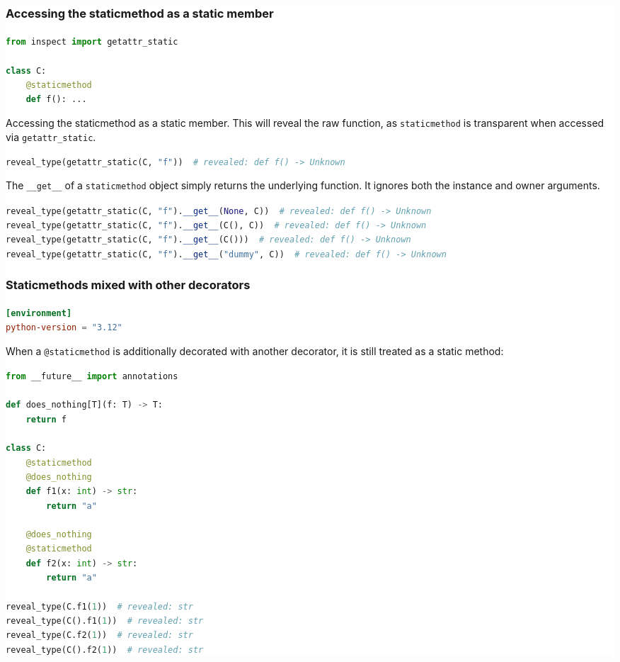 ### Accessing the staticmethod as a static member

```py
from inspect import getattr_static

class C:
    @staticmethod
    def f(): ...
```

Accessing the staticmethod as a static member. This will reveal the raw function, as `staticmethod`
is transparent when accessed via `getattr_static`.

```py
reveal_type(getattr_static(C, "f"))  # revealed: def f() -> Unknown
```

The `__get__` of a `staticmethod` object simply returns the underlying function. It ignores both the
instance and owner arguments.

```py
reveal_type(getattr_static(C, "f").__get__(None, C))  # revealed: def f() -> Unknown
reveal_type(getattr_static(C, "f").__get__(C(), C))  # revealed: def f() -> Unknown
reveal_type(getattr_static(C, "f").__get__(C()))  # revealed: def f() -> Unknown
reveal_type(getattr_static(C, "f").__get__("dummy", C))  # revealed: def f() -> Unknown
```

### Staticmethods mixed with other decorators

```toml
[environment]
python-version = "3.12"
```

When a `@staticmethod` is additionally decorated with another decorator, it is still treated as a
static method:

```py
from __future__ import annotations

def does_nothing[T](f: T) -> T:
    return f

class C:
    @staticmethod
    @does_nothing
    def f1(x: int) -> str:
        return "a"

    @does_nothing
    @staticmethod
    def f2(x: int) -> str:
        return "a"

reveal_type(C.f1(1))  # revealed: str
reveal_type(C().f1(1))  # revealed: str
reveal_type(C.f2(1))  # revealed: str
reveal_type(C().f2(1))  # revealed: str
```


[functions and methods]: https://docs.python.org/3/howto/descriptor.html#functions-and-methods
[`__init_subclass__`]: https://docs.python.org/3/reference/datamodel.html#object.__init_subclass__